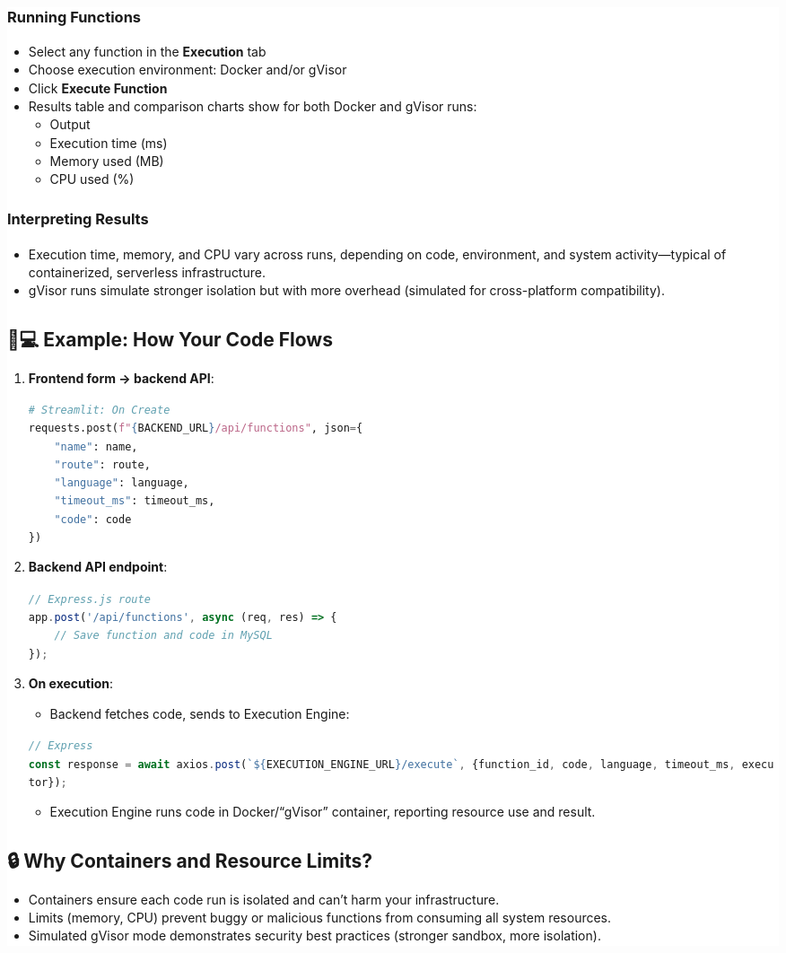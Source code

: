 ### Running Functions
- Select any function in the **Execution** tab
- Choose execution environment: Docker and/or gVisor
- Click **Execute Function**
- Results table and comparison charts show for both Docker and gVisor runs:
  - Output
  - Execution time (ms)
  - Memory used (MB)
  - CPU used (%)

### Interpreting Results
- Execution time, memory, and CPU vary across runs, depending on code, environment, and system activity—typical of containerized, serverless infrastructure.
- gVisor runs simulate stronger isolation but with more overhead (simulated for cross-platform compatibility).

## 🧑💻 Example: How Your Code Flows
1. **Frontend form → backend API**:
   ```python
   # Streamlit: On Create
   requests.post(f"{BACKEND_URL}/api/functions", json={
       "name": name,
       "route": route,
       "language": language,
       "timeout_ms": timeout_ms,
       "code": code
   })
   ```

2. **Backend API endpoint**:
   ```javascript
   // Express.js route
   app.post('/api/functions', async (req, res) => {
       // Save function and code in MySQL
   });
   ```

3. **On execution**:
   - Backend fetches code, sends to Execution Engine:
   ```javascript
   // Express
   const response = await axios.post(`${EXECUTION_ENGINE_URL}/execute`, {function_id, code, language, timeout_ms, executor});
   ```
   - Execution Engine runs code in Docker/“gVisor” container, reporting resource use and result.

## 🔒 Why Containers and Resource Limits?
- Containers ensure each code run is isolated and can’t harm your infrastructure.
- Limits (memory, CPU) prevent buggy or malicious functions from consuming all system resources.
- Simulated gVisor mode demonstrates security best practices (stronger sandbox, more isolation).
